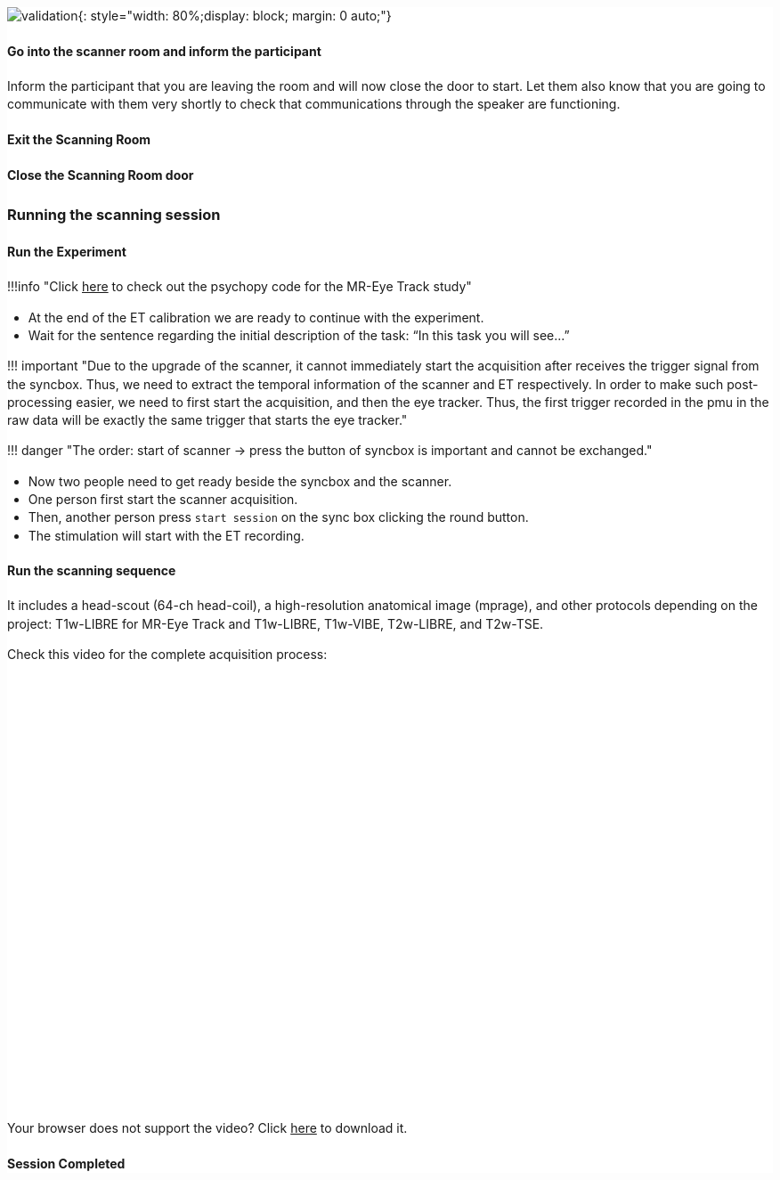 ![validation](../../assets/debi_protocol/selected/18-e-validation.jpg){: style="width: 80%;display: block; margin: 0 auto;"}

#### Go into the scanner room and inform the participant

  Inform the participant that you are leaving the room and will now close the door to start. Let them also know that you are going to communicate with them very shortly to check that communications through the speaker are functioning.

#### Exit the Scanning Room

#### Close the Scanning Room door

### Running the scanning session

#### Run the Experiment

!!!info "Click [here](https://github.com/MattechLab/MR-EyeTrack/blob/dev/visual_stimuli/fixed_dot-16_grid_T1w.py) to check out the psychopy code for the MR-Eye Track study"

- At the end of the ET calibration we are ready to continue with the experiment.
- Wait for the sentence regarding the initial description of the task: “In this task you will see...”

!!! important "Due to the upgrade of the scanner, it cannot immediately start the acquisition after receives the trigger signal from the syncbox. Thus, we need to extract the temporal information of the scanner and ET respectively. In order to make such post-processing easier, we need to first start the acquisition, and then the eye tracker. Thus, the first trigger recorded in the pmu in the raw data will be exactly the same trigger that starts the eye tracker."

!!! danger "The order: start of scanner -> press the button of syncbox is important and cannot be exchanged."

- Now two people need to get ready beside the syncbox and the scanner.
- One person first start the scanner acquisition.
- Then, another person press  `start session` on the sync box clicking the round button.
- The stimulation will start with the ET recording.

#### Run the scanning sequence

It includes a head-scout (64-ch head-coil), a high-resolution anatomical image (mprage), and other protocols depending on the project: T1w-LIBRE for MR-Eye Track and T1w-LIBRE, T1w-VIBE, T2w-LIBRE, and T2w-TSE.

Check this video for the complete acquisition process:

<script src="https://fast.wistia.com/player.js" async></script><script src="https://fast.wistia.com/embed/6eod5wljf4.js" async type="module"></script><style>wistia-player[media-id='6eod5wljf4']:not(:defined) { background: center / contain no-repeat url('https://fast.wistia.com/embed/medias/6eod5wljf4/swatch'); display: block; filter: blur(5px); padding-top:56.25%; }</style> <wistia-player media-id="6eod5wljf4"></wistia-player>

Your browser does not support the video? Click [here](https://github.com/MattechLab/sops/blob/dev/docs/assets/debi_protocol/selected/scan_eva.mp4) to download it.

#### Session Completed
